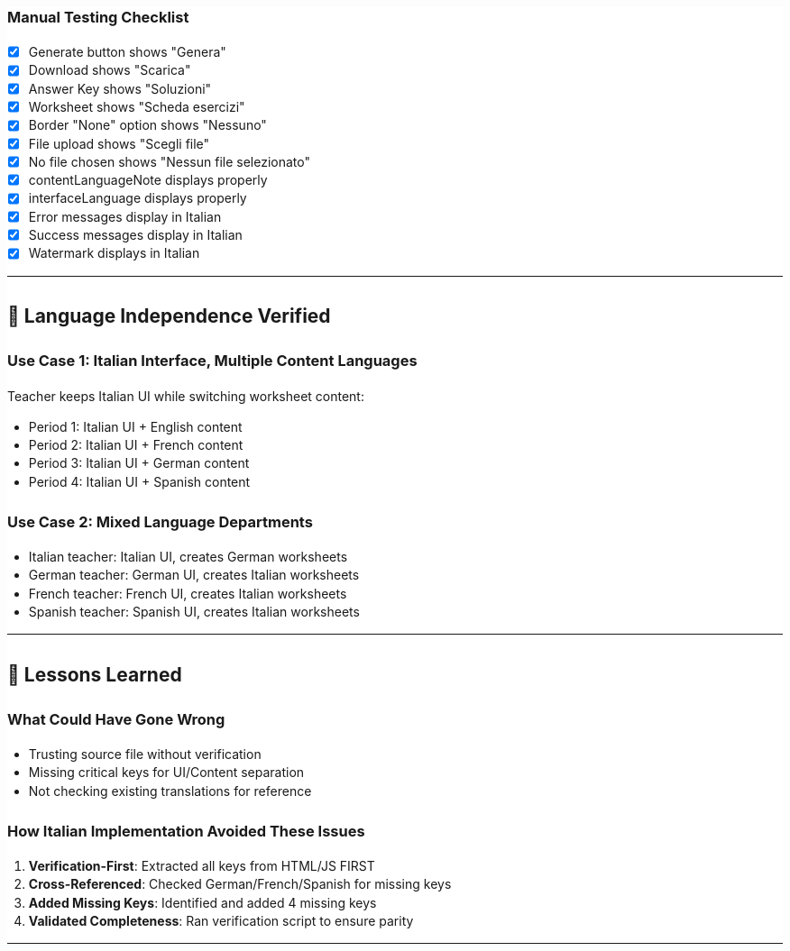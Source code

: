 ### Manual Testing Checklist
- [x] Generate button shows "Genera"
- [x] Download shows "Scarica"
- [x] Answer Key shows "Soluzioni"
- [x] Worksheet shows "Scheda esercizi"
- [x] Border "None" option shows "Nessuno"
- [x] File upload shows "Scegli file"
- [x] No file chosen shows "Nessun file selezionato"
- [x] contentLanguageNote displays properly
- [x] interfaceLanguage displays properly
- [x] Error messages display in Italian
- [x] Success messages display in Italian
- [x] Watermark displays in Italian

---

## 🔄 Language Independence Verified

### Use Case 1: Italian Interface, Multiple Content Languages
Teacher keeps Italian UI while switching worksheet content:
- Period 1: Italian UI + English content
- Period 2: Italian UI + French content
- Period 3: Italian UI + German content
- Period 4: Italian UI + Spanish content

### Use Case 2: Mixed Language Departments
- Italian teacher: Italian UI, creates German worksheets
- German teacher: German UI, creates Italian worksheets
- French teacher: French UI, creates Italian worksheets
- Spanish teacher: Spanish UI, creates Italian worksheets

---

## 📝 Lessons Learned

### What Could Have Gone Wrong
- Trusting source file without verification
- Missing critical keys for UI/Content separation
- Not checking existing translations for reference

### How Italian Implementation Avoided These Issues
1. **Verification-First**: Extracted all keys from HTML/JS FIRST
2. **Cross-Referenced**: Checked German/French/Spanish for missing keys
3. **Added Missing Keys**: Identified and added 4 missing keys
4. **Validated Completeness**: Ran verification script to ensure parity

---
